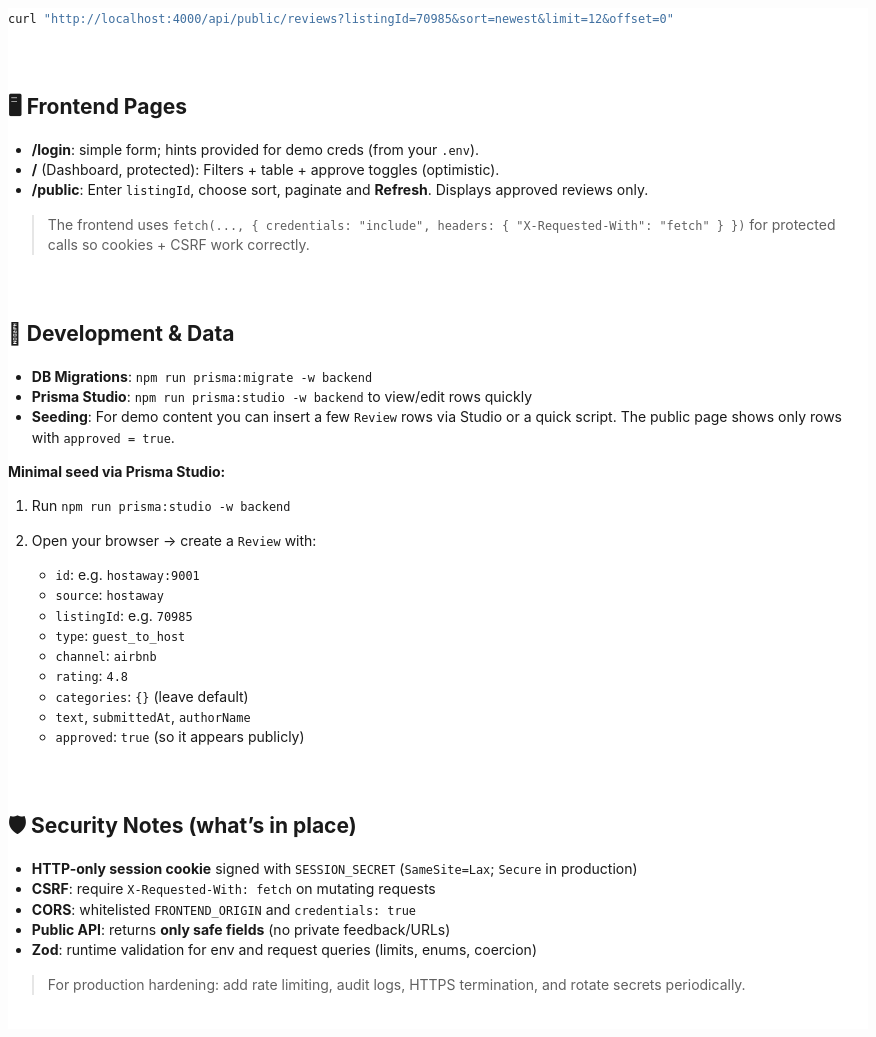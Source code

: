 ```bash
curl "http://localhost:4000/api/public/reviews?listingId=70985&sort=newest&limit=12&offset=0"
```

<br/>

## 🖥️ Frontend Pages

* **/login**: simple form; hints provided for demo creds (from your `.env`).
* **/** (Dashboard, protected): Filters + table + approve toggles (optimistic).
* **/public**: Enter `listingId`, choose sort, paginate and **Refresh**. Displays approved reviews only.

> The frontend uses `fetch(..., { credentials: "include", headers: { "X-Requested-With": "fetch" } })` for protected calls so cookies + CSRF work correctly.

<br/>

## 🧰 Development & Data

* **DB Migrations**: `npm run prisma:migrate -w backend`
* **Prisma Studio**: `npm run prisma:studio -w backend` to view/edit rows quickly
* **Seeding**: For demo content you can insert a few `Review` rows via Studio or a quick script. The public page shows only rows with `approved = true`.

**Minimal seed via Prisma Studio:**

1. Run `npm run prisma:studio -w backend`
2. Open your browser → create a `Review` with:

   * `id`: e.g. `hostaway:9001`
   * `source`: `hostaway`
   * `listingId`: e.g. `70985`
   * `type`: `guest_to_host`
   * `channel`: `airbnb`
   * `rating`: `4.8`
   * `categories`: `{}` (leave default)
   * `text`, `submittedAt`, `authorName`
   * `approved`: `true` (so it appears publicly)

<br/>

## 🛡️ Security Notes (what’s in place)

* **HTTP-only session cookie** signed with `SESSION_SECRET` (`SameSite=Lax`; `Secure` in production)
* **CSRF**: require `X-Requested-With: fetch` on mutating requests
* **CORS**: whitelisted `FRONTEND_ORIGIN` and `credentials: true`
* **Public API**: returns **only safe fields** (no private feedback/URLs)
* **Zod**: runtime validation for env and request queries (limits, enums, coercion)

> For production hardening: add rate limiting, audit logs, HTTPS termination, and rotate secrets periodically.

<br/>
